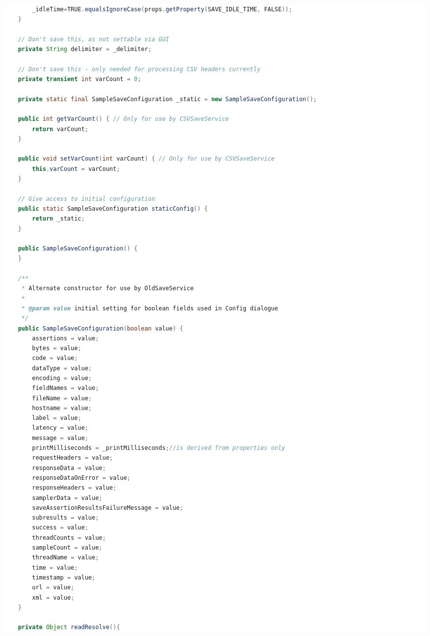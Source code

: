 ```java
        _idleTime=TRUE.equalsIgnoreCase(props.getProperty(SAVE_IDLE_TIME, FALSE));
    }

    // Don't save this, as not settable via GUI
    private String delimiter = _delimiter;

    // Don't save this - only needed for processing CSV headers currently
    private transient int varCount = 0;

    private static final SampleSaveConfiguration _static = new SampleSaveConfiguration();

    public int getVarCount() { // Only for use by CSVSaveService
        return varCount;
    }

    public void setVarCount(int varCount) { // Only for use by CSVSaveService
        this.varCount = varCount;
    }

    // Give access to initial configuration
    public static SampleSaveConfiguration staticConfig() {
        return _static;
    }

    public SampleSaveConfiguration() {
    }

    /**
     * Alternate constructor for use by OldSaveService
     *
     * @param value initial setting for boolean fields used in Config dialogue
     */
    public SampleSaveConfiguration(boolean value) {
        assertions = value;
        bytes = value;
        code = value;
        dataType = value;
        encoding = value;
        fieldNames = value;
        fileName = value;
        hostname = value;
        label = value;
        latency = value;
        message = value;
        printMilliseconds = _printMilliseconds;//is derived from properties only
        requestHeaders = value;
        responseData = value;
        responseDataOnError = value;
        responseHeaders = value;
        samplerData = value;
        saveAssertionResultsFailureMessage = value;
        subresults = value;
        success = value;
        threadCounts = value;
        sampleCount = value;
        threadName = value;
        time = value;
        timestamp = value;
        url = value;
        xml = value;
    }

    private Object readResolve(){
```